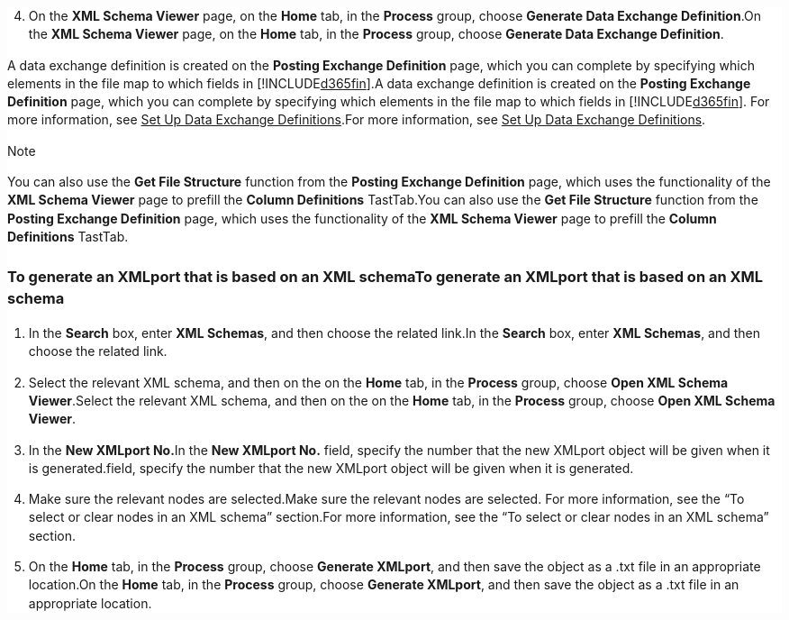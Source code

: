 4.  <span data-ttu-id="8a1b2-170">On the **XML Schema Viewer** page, on the **Home** tab, in the **Process** group, choose **Generate Data Exchange Definition**.</span><span class="sxs-lookup"><span data-stu-id="8a1b2-170">On the **XML Schema Viewer** page, on the **Home** tab, in the **Process** group, choose **Generate Data Exchange Definition**.</span></span>  

 <span data-ttu-id="8a1b2-171">A data exchange definition is created on the **Posting Exchange Definition** page, which you can complete by specifying which elements in the file map to which fields in [!INCLUDE[d365fin](includes/d365fin_md.md)].</span><span class="sxs-lookup"><span data-stu-id="8a1b2-171">A data exchange definition is created on the **Posting Exchange Definition** page, which you can complete by specifying which elements in the file map to which fields in [!INCLUDE[d365fin](includes/d365fin_md.md)].</span></span> <span data-ttu-id="8a1b2-172">For more information, see [Set Up Data Exchange Definitions](across-how-to-set-up-data-exchange-definitions.md).</span><span class="sxs-lookup"><span data-stu-id="8a1b2-172">For more information, see [Set Up Data Exchange Definitions](across-how-to-set-up-data-exchange-definitions.md).</span></span>  

> [!NOTE]  
>  <span data-ttu-id="8a1b2-173">You can also use the **Get File Structure** function from the **Posting Exchange Definition** page, which uses the functionality of the **XML Schema Viewer** page to prefill the **Column Definitions** TastTab.</span><span class="sxs-lookup"><span data-stu-id="8a1b2-173">You can also use the **Get File Structure** function from the **Posting Exchange Definition** page, which uses the functionality of the **XML Schema Viewer** page to prefill the **Column Definitions** TastTab.</span></span>  

### <a name="to-generate-an-xmlport-that-is-based-on-an-xml-schema"></a><span data-ttu-id="8a1b2-174">To generate an XMLport that is based on an XML schema</span><span class="sxs-lookup"><span data-stu-id="8a1b2-174">To generate an XMLport that is based on an XML schema</span></span>  

1.  <span data-ttu-id="8a1b2-175">In the **Search** box, enter  **XML Schemas**, and then choose the related link.</span><span class="sxs-lookup"><span data-stu-id="8a1b2-175">In the **Search** box, enter  **XML Schemas**, and then choose the related link.</span></span>  

2.  <span data-ttu-id="8a1b2-176">Select the relevant XML schema, and then on the on the **Home** tab, in the **Process** group, choose **Open XML Schema Viewer**.</span><span class="sxs-lookup"><span data-stu-id="8a1b2-176">Select the relevant XML schema, and then on the on the **Home** tab, in the **Process** group, choose **Open XML Schema Viewer**.</span></span>  

3.  <span data-ttu-id="8a1b2-177">In the **New XMLport No.**</span><span class="sxs-lookup"><span data-stu-id="8a1b2-177">In the **New XMLport No.**</span></span> <span data-ttu-id="8a1b2-178">field, specify the number that the new XMLport object will be given when it is generated.</span><span class="sxs-lookup"><span data-stu-id="8a1b2-178">field, specify the number that the new XMLport object will be given when it is generated.</span></span>  

4.  <span data-ttu-id="8a1b2-179">Make sure the relevant nodes are selected.</span><span class="sxs-lookup"><span data-stu-id="8a1b2-179">Make sure the relevant nodes are selected.</span></span> <span data-ttu-id="8a1b2-180">For more information, see the “To select or clear nodes in an XML schema” section.</span><span class="sxs-lookup"><span data-stu-id="8a1b2-180">For more information, see the “To select or clear nodes in an XML schema” section.</span></span>  

5.  <span data-ttu-id="8a1b2-181">On the **Home** tab, in the **Process** group, choose **Generate XMLport**, and then save the object as a .txt file in an appropriate location.</span><span class="sxs-lookup"><span data-stu-id="8a1b2-181">On the **Home** tab, in the **Process** group, choose **Generate XMLport**, and then save the object as a .txt file in an appropriate location.</span></span>  
